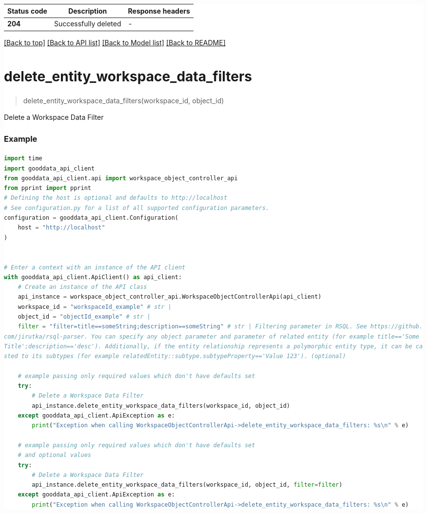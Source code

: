 | Status code | Description | Response headers |
|-------------|-------------|------------------|
**204** | Successfully deleted |  -  |

[[Back to top]](#) [[Back to API list]](../README.md#documentation-for-api-endpoints) [[Back to Model list]](../README.md#documentation-for-models) [[Back to README]](../README.md)

# **delete_entity_workspace_data_filters**
> delete_entity_workspace_data_filters(workspace_id, object_id)

Delete a Workspace Data Filter

### Example


```python
import time
import gooddata_api_client
from gooddata_api_client.api import workspace_object_controller_api
from pprint import pprint
# Defining the host is optional and defaults to http://localhost
# See configuration.py for a list of all supported configuration parameters.
configuration = gooddata_api_client.Configuration(
    host = "http://localhost"
)


# Enter a context with an instance of the API client
with gooddata_api_client.ApiClient() as api_client:
    # Create an instance of the API class
    api_instance = workspace_object_controller_api.WorkspaceObjectControllerApi(api_client)
    workspace_id = "workspaceId_example" # str | 
    object_id = "objectId_example" # str | 
    filter = "filter=title==someString;description==someString" # str | Filtering parameter in RSQL. See https://github.com/jirutka/rsql-parser. You can specify any object parameter and parameter of related entity (for example title=='Some Title';description=='desc'). Additionally, if the entity relationship represents a polymorphic entity type, it can be casted to its subtypes (for example relatedEntity::subtype.subtypeProperty=='Value 123'). (optional)

    # example passing only required values which don't have defaults set
    try:
        # Delete a Workspace Data Filter
        api_instance.delete_entity_workspace_data_filters(workspace_id, object_id)
    except gooddata_api_client.ApiException as e:
        print("Exception when calling WorkspaceObjectControllerApi->delete_entity_workspace_data_filters: %s\n" % e)

    # example passing only required values which don't have defaults set
    # and optional values
    try:
        # Delete a Workspace Data Filter
        api_instance.delete_entity_workspace_data_filters(workspace_id, object_id, filter=filter)
    except gooddata_api_client.ApiException as e:
        print("Exception when calling WorkspaceObjectControllerApi->delete_entity_workspace_data_filters: %s\n" % e)
```
